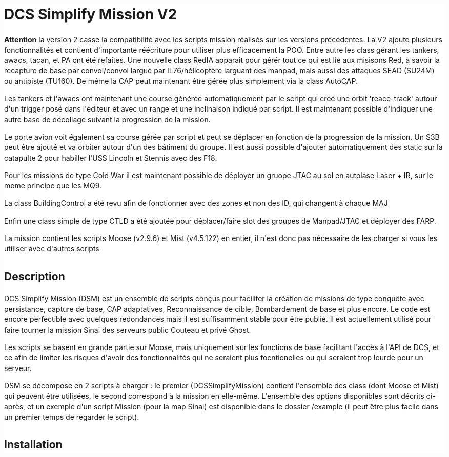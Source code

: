 # DCS Simplify Mission V2

**Attention** la version 2 casse la compatibilité avec les scripts mission réalisés sur les versions précédentes. La V2 ajoute plusieurs fonctionnalités et contient d'importante réécriture pour utiliser plus efficacement la POO. Entre autre les class gérant les tankers, awacs, tacan, et PA ont été refaites. Une nouvelle class RedIA apparait pour gérér tout ce qui est lié aux misisons Red, à savoir la recapture de base par convoi/convoi largué par IL76/hélicoptère larguant des manpad, mais aussi des attaques SEAD (SU24M) ou antipiste (TU160). De même la CAP peut maintenant être gérée plus simplement via la class AutoCAP.

Les tankers et l'awacs ont maintenant une course générée automatiquement par le script qui créé une orbit 'reace-track' autour d'un trigger posé dans l'éditeur et avec un range et une inclinaison indiqué par script. Il est maintenant possible d'indiquer une autre base de décollage suivant la progression de la mission.

Le porte avion voit également sa course gérée par script et peut se déplacer en fonction de la progression de la mission. Un S3B peut être ajouté et va orbiter autour d'un des bâtiment du groupe. Il est aussi possible d'ajouter automatiquement des static sur la catapulte 2 pour habiller l'USS Lincoln et Stennis avec des F18.

Pour les missions de type Cold War il est maintenant possible de déployer un gruope JTAC au sol en autolase Laser + IR, sur le meme principe que les MQ9.

La class BuildingControl a été revu afin de fonctionner avec des zones et non des ID, qui changent à chaque MAJ

Enfin une class simple de type CTLD a été ajoutée pour déplacer/faire slot des groupes de Manpad/JTAC et déployer des FARP. 

La mission contient les scripts Moose (v2.9.6) et Mist (v4.5.122) en entier, il n'est donc pas nécessaire de les charger si vous les utiliser avec d'autres scripts

## Description

DCS Simplify Mission (DSM) est un ensemble de scripts conçus pour faciliter la création de missions de type conquête avec persistance, capture de base, CAP adaptatives, Reconnaissance de cible, Bombardement de base et plus encore. Le code est encore perfectible avec quelques redondances mais il est suffisamment stable pour être publié. Il est actuellement utilisé pour faire tourner la mission Sinai des serveurs public Couteau et privé Ghost.

Les scripts se basent en grande partie sur Moose, mais uniquement sur les fonctions de base facilitant l'accès à l'API de DCS, et ce afin de limiter les risques d'avoir des fonctionnalités qui ne seraient plus focntionelles ou qui seraient trop lourde pour un serveur.

DSM se décompose en 2 scripts à charger : le premier (DCSSimplifyMission) contient l'ensemble des class (dont Moose et Mist) qui peuvent être utilisées, le second correspond à la mission en elle-même. 
L'ensemble des options disponibles sont décrits ci-après, et un exemple d'un script Mission (pour la map Sinai) est disponible dans le dossier /example (il peut être plus facile dans un premier temps de regarder le script).

## Installation
